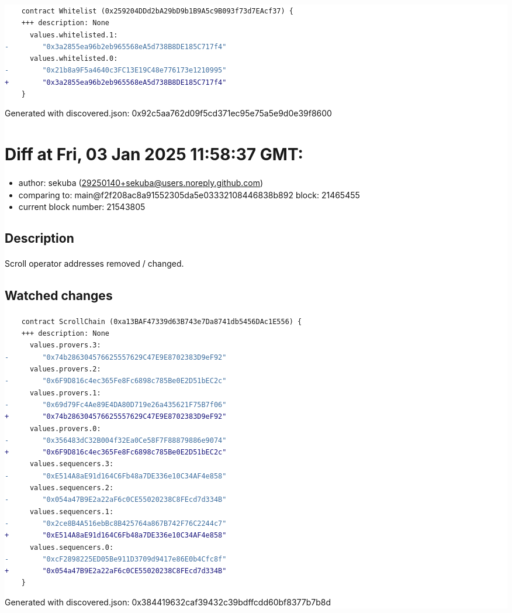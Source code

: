 ```diff
    contract Whitelist (0x259204DDd2bA29bD9b1B9A5c9B093f73d7EAcf37) {
    +++ description: None
      values.whitelisted.1:
-        "0x3a2855ea96b2eb965568eA5d738B8DE185C717f4"
      values.whitelisted.0:
-        "0x21b8a9F5a4640c3FC13E19C48e776173e1210995"
+        "0x3a2855ea96b2eb965568eA5d738B8DE185C717f4"
    }
```

Generated with discovered.json: 0x92c5aa762d09f5cd371ec95e75a5e9d0e39f8600

# Diff at Fri, 03 Jan 2025 11:58:37 GMT:

- author: sekuba (<29250140+sekuba@users.noreply.github.com>)
- comparing to: main@f2f208ac8a91552305da5e03332108446838b892 block: 21465455
- current block number: 21543805

## Description

Scroll operator addresses removed / changed.

## Watched changes

```diff
    contract ScrollChain (0xa13BAF47339d63B743e7Da8741db5456DAc1E556) {
    +++ description: None
      values.provers.3:
-        "0x74b286304576625557629C47E9E8702383D9eF92"
      values.provers.2:
-        "0x6F9D816c4ec365Fe8Fc6898c785Be0E2D51bEC2c"
      values.provers.1:
-        "0x69d79Fc4Ae89E4DA80D719e26a435621F75B7f06"
+        "0x74b286304576625557629C47E9E8702383D9eF92"
      values.provers.0:
-        "0x356483dC32B004f32Ea0Ce58F7F88879886e9074"
+        "0x6F9D816c4ec365Fe8Fc6898c785Be0E2D51bEC2c"
      values.sequencers.3:
-        "0xE514A8aE91d164C6Fb48a7DE336e10C34AF4e858"
      values.sequencers.2:
-        "0x054a47B9E2a22aF6c0CE55020238C8FEcd7d334B"
      values.sequencers.1:
-        "0x2ce8B4A516ebBc8B425764a867B742F76C2244c7"
+        "0xE514A8aE91d164C6Fb48a7DE336e10C34AF4e858"
      values.sequencers.0:
-        "0xcF2898225ED05Be911D3709d9417e86E0b4Cfc8f"
+        "0x054a47B9E2a22aF6c0CE55020238C8FEcd7d334B"
    }
```

Generated with discovered.json: 0x384419632caf39432c39bdffcdd60bf8377b7b8d
